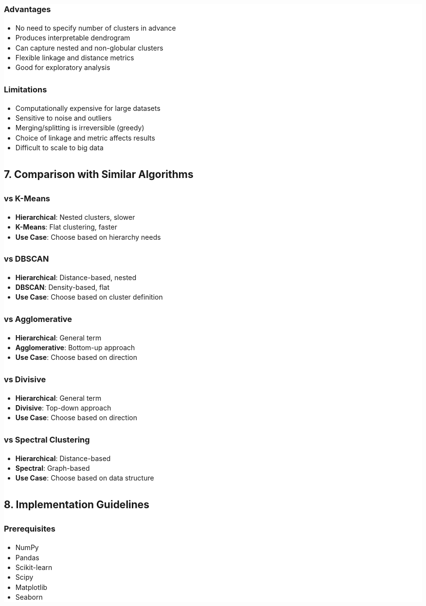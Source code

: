 ### Advantages
- No need to specify number of clusters in advance
- Produces interpretable dendrogram
- Can capture nested and non-globular clusters
- Flexible linkage and distance metrics
- Good for exploratory analysis

### Limitations
- Computationally expensive for large datasets
- Sensitive to noise and outliers
- Merging/splitting is irreversible (greedy)
- Choice of linkage and metric affects results
- Difficult to scale to big data

## 7. Comparison with Similar Algorithms

### vs K-Means
- **Hierarchical**: Nested clusters, slower
- **K-Means**: Flat clustering, faster
- **Use Case**: Choose based on hierarchy needs

### vs DBSCAN
- **Hierarchical**: Distance-based, nested
- **DBSCAN**: Density-based, flat
- **Use Case**: Choose based on cluster definition

### vs Agglomerative
- **Hierarchical**: General term
- **Agglomerative**: Bottom-up approach
- **Use Case**: Choose based on direction

### vs Divisive
- **Hierarchical**: General term
- **Divisive**: Top-down approach
- **Use Case**: Choose based on direction

### vs Spectral Clustering
- **Hierarchical**: Distance-based
- **Spectral**: Graph-based
- **Use Case**: Choose based on data structure

## 8. Implementation Guidelines

### Prerequisites
- NumPy
- Pandas
- Scikit-learn
- Scipy
- Matplotlib
- Seaborn
